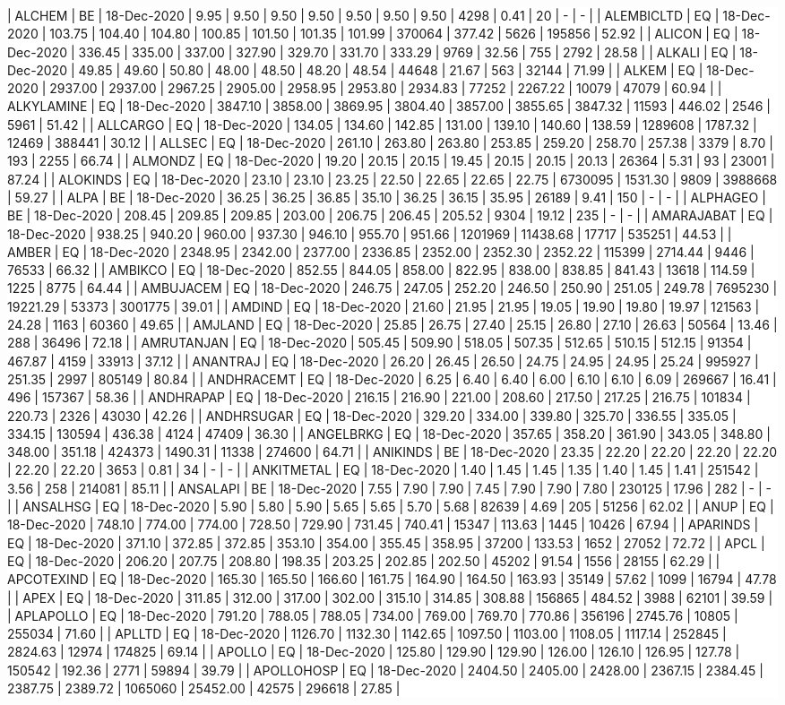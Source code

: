 | ALCHEM | BE | 18-Dec-2020 | 9.95 | 9.50 | 9.50 | 9.50 | 9.50 | 9.50 | 9.50 | 4298 | 0.41 | 20 | - | - |
| ALEMBICLTD | EQ | 18-Dec-2020 | 103.75 | 104.40 | 104.80 | 100.85 | 101.50 | 101.35 | 101.99 | 370064 | 377.42 | 5626 | 195856 | 52.92 |
| ALICON | EQ | 18-Dec-2020 | 336.45 | 335.00 | 337.00 | 327.90 | 329.70 | 331.70 | 333.29 | 9769 | 32.56 | 755 | 2792 | 28.58 |
| ALKALI | EQ | 18-Dec-2020 | 49.85 | 49.60 | 50.80 | 48.00 | 48.50 | 48.20 | 48.54 | 44648 | 21.67 | 563 | 32144 | 71.99 |
| ALKEM | EQ | 18-Dec-2020 | 2937.00 | 2937.00 | 2967.25 | 2905.00 | 2958.95 | 2953.80 | 2934.83 | 77252 | 2267.22 | 10079 | 47079 | 60.94 |
| ALKYLAMINE | EQ | 18-Dec-2020 | 3847.10 | 3858.00 | 3869.95 | 3804.40 | 3857.00 | 3855.65 | 3847.32 | 11593 | 446.02 | 2546 | 5961 | 51.42 |
| ALLCARGO | EQ | 18-Dec-2020 | 134.05 | 134.60 | 142.85 | 131.00 | 139.10 | 140.60 | 138.59 | 1289608 | 1787.32 | 12469 | 388441 | 30.12 |
| ALLSEC | EQ | 18-Dec-2020 | 261.10 | 263.80 | 263.80 | 253.85 | 259.20 | 258.70 | 257.38 | 3379 | 8.70 | 193 | 2255 | 66.74 |
| ALMONDZ | EQ | 18-Dec-2020 | 19.20 | 20.15 | 20.15 | 19.45 | 20.15 | 20.15 | 20.13 | 26364 | 5.31 | 93 | 23001 | 87.24 |
| ALOKINDS | EQ | 18-Dec-2020 | 23.10 | 23.10 | 23.25 | 22.50 | 22.65 | 22.65 | 22.75 | 6730095 | 1531.30 | 9809 | 3988668 | 59.27 |
| ALPA | BE | 18-Dec-2020 | 36.25 | 36.25 | 36.85 | 35.10 | 36.25 | 36.15 | 35.95 | 26189 | 9.41 | 150 | - | - |
| ALPHAGEO | BE | 18-Dec-2020 | 208.45 | 209.85 | 209.85 | 203.00 | 206.75 | 206.45 | 205.52 | 9304 | 19.12 | 235 | - | - |
| AMARAJABAT | EQ | 18-Dec-2020 | 938.25 | 940.20 | 960.00 | 937.30 | 946.10 | 955.70 | 951.66 | 1201969 | 11438.68 | 17717 | 535251 | 44.53 |
| AMBER | EQ | 18-Dec-2020 | 2348.95 | 2342.00 | 2377.00 | 2336.85 | 2352.00 | 2352.30 | 2352.22 | 115399 | 2714.44 | 9446 | 76533 | 66.32 |
| AMBIKCO | EQ | 18-Dec-2020 | 852.55 | 844.05 | 858.00 | 822.95 | 838.00 | 838.85 | 841.43 | 13618 | 114.59 | 1225 | 8775 | 64.44 |
| AMBUJACEM | EQ | 18-Dec-2020 | 246.75 | 247.05 | 252.20 | 246.50 | 250.90 | 251.05 | 249.78 | 7695230 | 19221.29 | 53373 | 3001775 | 39.01 |
| AMDIND | EQ | 18-Dec-2020 | 21.60 | 21.95 | 21.95 | 19.05 | 19.90 | 19.80 | 19.97 | 121563 | 24.28 | 1163 | 60360 | 49.65 |
| AMJLAND | EQ | 18-Dec-2020 | 25.85 | 26.75 | 27.40 | 25.15 | 26.80 | 27.10 | 26.63 | 50564 | 13.46 | 288 | 36496 | 72.18 |
| AMRUTANJAN | EQ | 18-Dec-2020 | 505.45 | 509.90 | 518.05 | 507.35 | 512.65 | 510.15 | 512.15 | 91354 | 467.87 | 4159 | 33913 | 37.12 |
| ANANTRAJ | EQ | 18-Dec-2020 | 26.20 | 26.45 | 26.50 | 24.75 | 24.95 | 24.95 | 25.24 | 995927 | 251.35 | 2997 | 805149 | 80.84 |
| ANDHRACEMT | EQ | 18-Dec-2020 | 6.25 | 6.40 | 6.40 | 6.00 | 6.10 | 6.10 | 6.09 | 269667 | 16.41 | 496 | 157367 | 58.36 |
| ANDHRAPAP | EQ | 18-Dec-2020 | 216.15 | 216.90 | 221.00 | 208.60 | 217.50 | 217.25 | 216.75 | 101834 | 220.73 | 2326 | 43030 | 42.26 |
| ANDHRSUGAR | EQ | 18-Dec-2020 | 329.20 | 334.00 | 339.80 | 325.70 | 336.55 | 335.05 | 334.15 | 130594 | 436.38 | 4124 | 47409 | 36.30 |
| ANGELBRKG | EQ | 18-Dec-2020 | 357.65 | 358.20 | 361.90 | 343.05 | 348.80 | 348.00 | 351.18 | 424373 | 1490.31 | 11338 | 274600 | 64.71 |
| ANIKINDS | BE | 18-Dec-2020 | 23.35 | 22.20 | 22.20 | 22.20 | 22.20 | 22.20 | 22.20 | 3653 | 0.81 | 34 | - | - |
| ANKITMETAL | EQ | 18-Dec-2020 | 1.40 | 1.45 | 1.45 | 1.35 | 1.40 | 1.45 | 1.41 | 251542 | 3.56 | 258 | 214081 | 85.11 |
| ANSALAPI | BE | 18-Dec-2020 | 7.55 | 7.90 | 7.90 | 7.45 | 7.90 | 7.90 | 7.80 | 230125 | 17.96 | 282 | - | - |
| ANSALHSG | EQ | 18-Dec-2020 | 5.90 | 5.80 | 5.90 | 5.65 | 5.65 | 5.70 | 5.68 | 82639 | 4.69 | 205 | 51256 | 62.02 |
| ANUP | EQ | 18-Dec-2020 | 748.10 | 774.00 | 774.00 | 728.50 | 729.90 | 731.45 | 740.41 | 15347 | 113.63 | 1445 | 10426 | 67.94 |
| APARINDS | EQ | 18-Dec-2020 | 371.10 | 372.85 | 372.85 | 353.10 | 354.00 | 355.45 | 358.95 | 37200 | 133.53 | 1652 | 27052 | 72.72 |
| APCL | EQ | 18-Dec-2020 | 206.20 | 207.75 | 208.80 | 198.35 | 203.25 | 202.85 | 202.50 | 45202 | 91.54 | 1556 | 28155 | 62.29 |
| APCOTEXIND | EQ | 18-Dec-2020 | 165.30 | 165.50 | 166.60 | 161.75 | 164.90 | 164.50 | 163.93 | 35149 | 57.62 | 1099 | 16794 | 47.78 |
| APEX | EQ | 18-Dec-2020 | 311.85 | 312.00 | 317.00 | 302.00 | 315.10 | 314.85 | 308.88 | 156865 | 484.52 | 3988 | 62101 | 39.59 |
| APLAPOLLO | EQ | 18-Dec-2020 | 791.20 | 788.05 | 788.05 | 734.00 | 769.00 | 769.70 | 770.86 | 356196 | 2745.76 | 10805 | 255034 | 71.60 |
| APLLTD | EQ | 18-Dec-2020 | 1126.70 | 1132.30 | 1142.65 | 1097.50 | 1103.00 | 1108.05 | 1117.14 | 252845 | 2824.63 | 12974 | 174825 | 69.14 |
| APOLLO | EQ | 18-Dec-2020 | 125.80 | 129.90 | 129.90 | 126.00 | 126.10 | 126.95 | 127.78 | 150542 | 192.36 | 2771 | 59894 | 39.79 |
| APOLLOHOSP | EQ | 18-Dec-2020 | 2404.50 | 2405.00 | 2428.00 | 2367.15 | 2384.45 | 2387.75 | 2389.72 | 1065060 | 25452.00 | 42575 | 296618 | 27.85 |